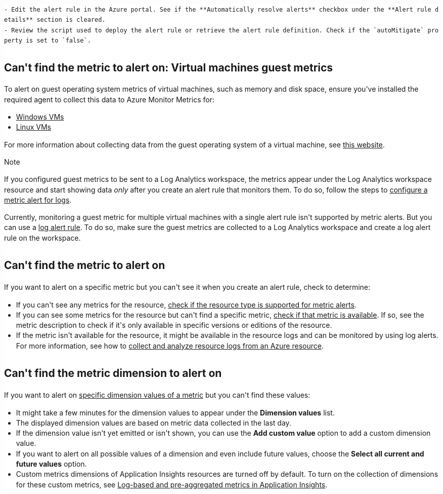     - Edit the alert rule in the Azure portal. See if the **Automatically resolve alerts** checkbox under the **Alert rule details** section is cleared.
    - Review the script used to deploy the alert rule or retrieve the alert rule definition. Check if the `autoMitigate` property is set to `false`.

## Can't find the metric to alert on: Virtual machines guest metrics

To alert on guest operating system metrics of virtual machines, such as memory and disk space, ensure you've installed the required agent to collect this data to Azure Monitor Metrics for:

- [Windows VMs](../essentials/collect-custom-metrics-guestos-resource-manager-vm.md)
- [Linux VMs](../essentials/collect-custom-metrics-linux-telegraf.md)

For more information about collecting data from the guest operating system of a virtual machine, see [this website](../vm/monitor-vm-azure.md#guest-operating-system).

> [!NOTE]
> If you configured guest metrics to be sent to a Log Analytics workspace, the metrics appear under the Log Analytics workspace resource and start showing data *only* after you create an alert rule that monitors them. To do so, follow the steps to [configure a metric alert for logs](./alerts-metric-logs.md#configuring-metric-alert-for-logs).

Currently, monitoring a guest metric for multiple virtual machines with a single alert rule isn't supported by metric alerts. But you can use a [log alert rule](./alerts-unified-log.md). To do so, make sure the guest metrics are collected to a Log Analytics workspace and create a log alert rule on the workspace.

## Can't find the metric to alert on

If you want to alert on a specific metric but you can't see it when you create an alert rule, check to determine:

- If you can't see any metrics for the resource, [check if the resource type is supported for metric alerts](./alerts-metric-near-real-time.md).
- If you can see some metrics for the resource but can't find a specific metric, [check if that metric is available](../essentials/metrics-supported.md). If so, see the metric description to check if it's only available in specific versions or editions of the resource.
- If the metric isn't available for the resource, it might be available in the resource logs and can be monitored by using log alerts. For more information, see how to [collect and analyze resource logs from an Azure resource](../essentials/tutorial-resource-logs.md).

## Can't find the metric dimension to alert on

If you want to alert on [specific dimension values of a metric](./alerts-metric-overview.md#using-dimensions) but you can't find these values:

- It might take a few minutes for the dimension values to appear under the **Dimension values** list.
- The displayed dimension values are based on metric data collected in the last day.
- If the dimension value isn't yet emitted or isn't shown, you can use the **Add custom value** option to add a custom dimension value.
- If you want to alert on all possible values of a dimension and even include future values, choose the **Select all current and future values** option.
- Custom metrics dimensions of Application Insights resources are turned off by default. To turn on the collection of dimensions for these custom metrics, see [Log-based and pre-aggregated metrics in Application Insights](../app/pre-aggregated-metrics-log-metrics.md#custom-metrics-dimensions-and-pre-aggregation).

